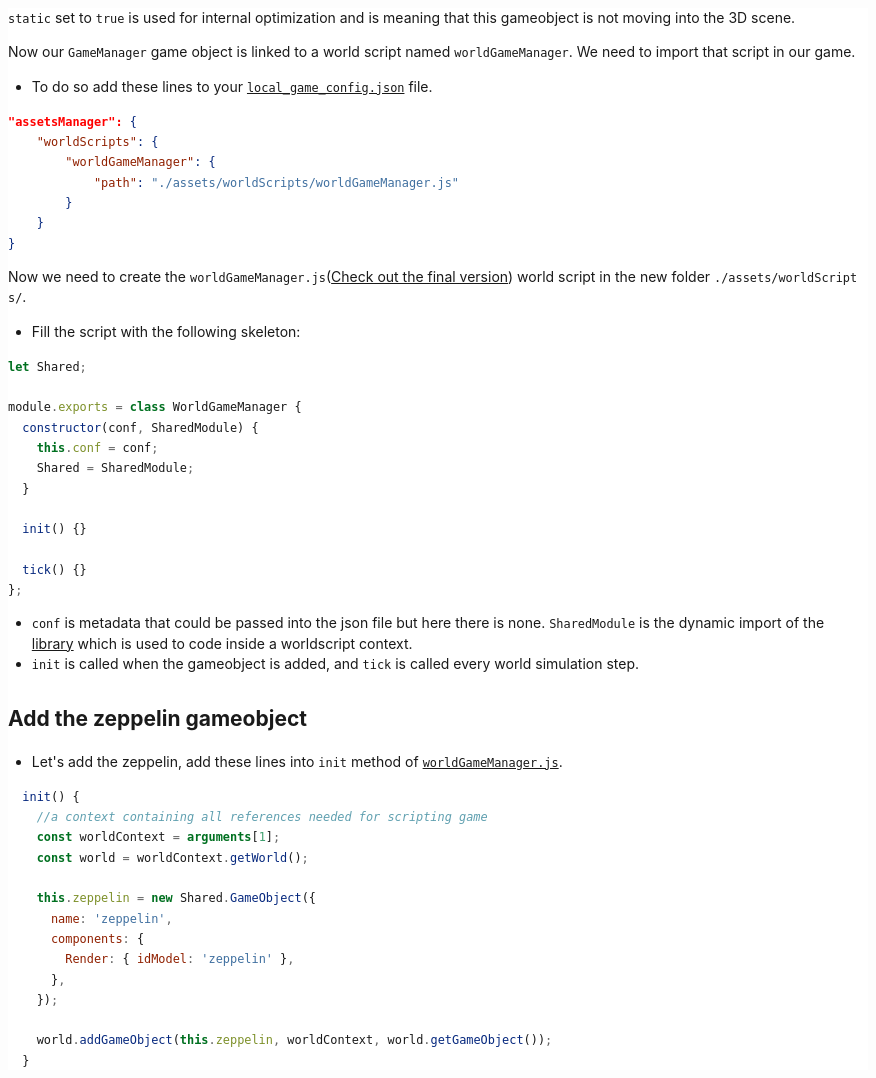 `static` set to `true` is used for internal optimization and is meaning that this gameobject is not moving into the 3D scene.

Now our `GameManager` game object is linked to a world script named `worldGameManager`. We need to import that script in our game.

- To do so add these lines to your [`local_game_config.json`](../../examples/assets/config/local_game_config.json) file.

```json
"assetsManager": {
    "worldScripts": {
        "worldGameManager": {
            "path": "./assets/worldScripts/worldGameManager.js"
        }
    }
}
```

Now we need to create the `worldGameManager.js`([Check out the final version](../../examples/assets/worldScripts/worldGameManager.js)) world script in the new folder `./assets/worldScripts/`.

- Fill the script with the following skeleton:

```js
let Shared;

module.exports = class WorldGameManager {
  constructor(conf, SharedModule) {
    this.conf = conf;
    Shared = SharedModule;
  }

  init() {}

  tick() {}
};
```

- `conf` is metadata that could be passed into the json file but here there is none. `SharedModule` is the dynamic import of the [library](../../src/Game/Shared/Shared.js) which is used to code inside a worldscript context.
- `init` is called when the gameobject is added, and `tick` is called every world simulation step.

## Add the zeppelin gameobject

- Let's add the zeppelin, add these lines into `init` method of [`worldGameManager.js`](../../examples/assets/worldScripts/worldGameManager.js).

```js
  init() {
    //a context containing all references needed for scripting game
    const worldContext = arguments[1];
    const world = worldContext.getWorld();

    this.zeppelin = new Shared.GameObject({
      name: 'zeppelin',
      components: {
        Render: { idModel: 'zeppelin' },
      },
    });

    world.addGameObject(this.zeppelin, worldContext, world.getGameObject());
  }
```
